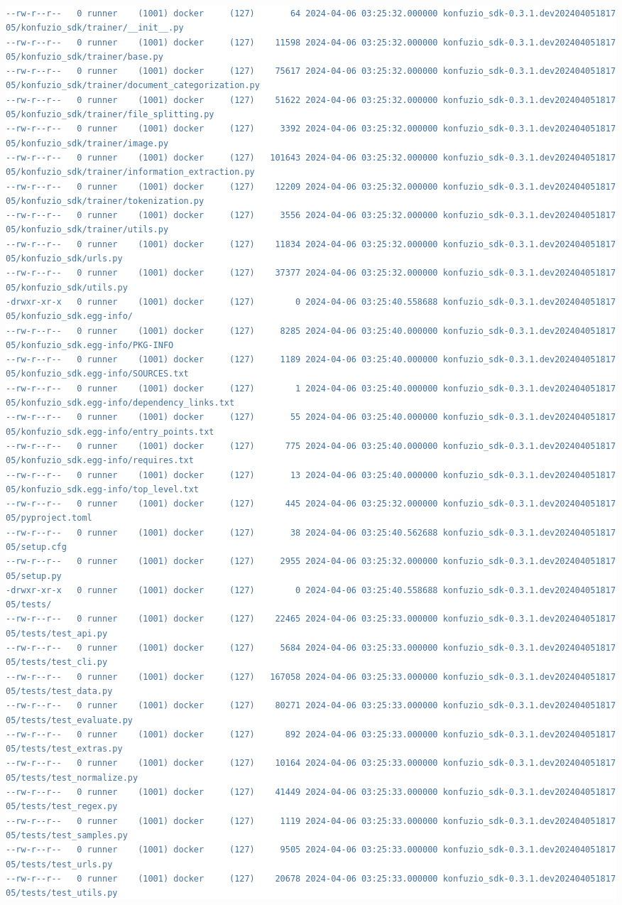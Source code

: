 ```diff
--rw-r--r--   0 runner    (1001) docker     (127)       64 2024-04-06 03:25:32.000000 konfuzio_sdk-0.3.1.dev20240405181705/konfuzio_sdk/trainer/__init__.py
--rw-r--r--   0 runner    (1001) docker     (127)    11598 2024-04-06 03:25:32.000000 konfuzio_sdk-0.3.1.dev20240405181705/konfuzio_sdk/trainer/base.py
--rw-r--r--   0 runner    (1001) docker     (127)    75617 2024-04-06 03:25:32.000000 konfuzio_sdk-0.3.1.dev20240405181705/konfuzio_sdk/trainer/document_categorization.py
--rw-r--r--   0 runner    (1001) docker     (127)    51622 2024-04-06 03:25:32.000000 konfuzio_sdk-0.3.1.dev20240405181705/konfuzio_sdk/trainer/file_splitting.py
--rw-r--r--   0 runner    (1001) docker     (127)     3392 2024-04-06 03:25:32.000000 konfuzio_sdk-0.3.1.dev20240405181705/konfuzio_sdk/trainer/image.py
--rw-r--r--   0 runner    (1001) docker     (127)   101643 2024-04-06 03:25:32.000000 konfuzio_sdk-0.3.1.dev20240405181705/konfuzio_sdk/trainer/information_extraction.py
--rw-r--r--   0 runner    (1001) docker     (127)    12209 2024-04-06 03:25:32.000000 konfuzio_sdk-0.3.1.dev20240405181705/konfuzio_sdk/trainer/tokenization.py
--rw-r--r--   0 runner    (1001) docker     (127)     3556 2024-04-06 03:25:32.000000 konfuzio_sdk-0.3.1.dev20240405181705/konfuzio_sdk/trainer/utils.py
--rw-r--r--   0 runner    (1001) docker     (127)    11834 2024-04-06 03:25:32.000000 konfuzio_sdk-0.3.1.dev20240405181705/konfuzio_sdk/urls.py
--rw-r--r--   0 runner    (1001) docker     (127)    37377 2024-04-06 03:25:32.000000 konfuzio_sdk-0.3.1.dev20240405181705/konfuzio_sdk/utils.py
-drwxr-xr-x   0 runner    (1001) docker     (127)        0 2024-04-06 03:25:40.558688 konfuzio_sdk-0.3.1.dev20240405181705/konfuzio_sdk.egg-info/
--rw-r--r--   0 runner    (1001) docker     (127)     8285 2024-04-06 03:25:40.000000 konfuzio_sdk-0.3.1.dev20240405181705/konfuzio_sdk.egg-info/PKG-INFO
--rw-r--r--   0 runner    (1001) docker     (127)     1189 2024-04-06 03:25:40.000000 konfuzio_sdk-0.3.1.dev20240405181705/konfuzio_sdk.egg-info/SOURCES.txt
--rw-r--r--   0 runner    (1001) docker     (127)        1 2024-04-06 03:25:40.000000 konfuzio_sdk-0.3.1.dev20240405181705/konfuzio_sdk.egg-info/dependency_links.txt
--rw-r--r--   0 runner    (1001) docker     (127)       55 2024-04-06 03:25:40.000000 konfuzio_sdk-0.3.1.dev20240405181705/konfuzio_sdk.egg-info/entry_points.txt
--rw-r--r--   0 runner    (1001) docker     (127)      775 2024-04-06 03:25:40.000000 konfuzio_sdk-0.3.1.dev20240405181705/konfuzio_sdk.egg-info/requires.txt
--rw-r--r--   0 runner    (1001) docker     (127)       13 2024-04-06 03:25:40.000000 konfuzio_sdk-0.3.1.dev20240405181705/konfuzio_sdk.egg-info/top_level.txt
--rw-r--r--   0 runner    (1001) docker     (127)      445 2024-04-06 03:25:32.000000 konfuzio_sdk-0.3.1.dev20240405181705/pyproject.toml
--rw-r--r--   0 runner    (1001) docker     (127)       38 2024-04-06 03:25:40.562688 konfuzio_sdk-0.3.1.dev20240405181705/setup.cfg
--rw-r--r--   0 runner    (1001) docker     (127)     2955 2024-04-06 03:25:32.000000 konfuzio_sdk-0.3.1.dev20240405181705/setup.py
-drwxr-xr-x   0 runner    (1001) docker     (127)        0 2024-04-06 03:25:40.558688 konfuzio_sdk-0.3.1.dev20240405181705/tests/
--rw-r--r--   0 runner    (1001) docker     (127)    22465 2024-04-06 03:25:33.000000 konfuzio_sdk-0.3.1.dev20240405181705/tests/test_api.py
--rw-r--r--   0 runner    (1001) docker     (127)     5684 2024-04-06 03:25:33.000000 konfuzio_sdk-0.3.1.dev20240405181705/tests/test_cli.py
--rw-r--r--   0 runner    (1001) docker     (127)   167058 2024-04-06 03:25:33.000000 konfuzio_sdk-0.3.1.dev20240405181705/tests/test_data.py
--rw-r--r--   0 runner    (1001) docker     (127)    80271 2024-04-06 03:25:33.000000 konfuzio_sdk-0.3.1.dev20240405181705/tests/test_evaluate.py
--rw-r--r--   0 runner    (1001) docker     (127)      892 2024-04-06 03:25:33.000000 konfuzio_sdk-0.3.1.dev20240405181705/tests/test_extras.py
--rw-r--r--   0 runner    (1001) docker     (127)    10164 2024-04-06 03:25:33.000000 konfuzio_sdk-0.3.1.dev20240405181705/tests/test_normalize.py
--rw-r--r--   0 runner    (1001) docker     (127)    41449 2024-04-06 03:25:33.000000 konfuzio_sdk-0.3.1.dev20240405181705/tests/test_regex.py
--rw-r--r--   0 runner    (1001) docker     (127)     1119 2024-04-06 03:25:33.000000 konfuzio_sdk-0.3.1.dev20240405181705/tests/test_samples.py
--rw-r--r--   0 runner    (1001) docker     (127)     9505 2024-04-06 03:25:33.000000 konfuzio_sdk-0.3.1.dev20240405181705/tests/test_urls.py
--rw-r--r--   0 runner    (1001) docker     (127)    20678 2024-04-06 03:25:33.000000 konfuzio_sdk-0.3.1.dev20240405181705/tests/test_utils.py
```